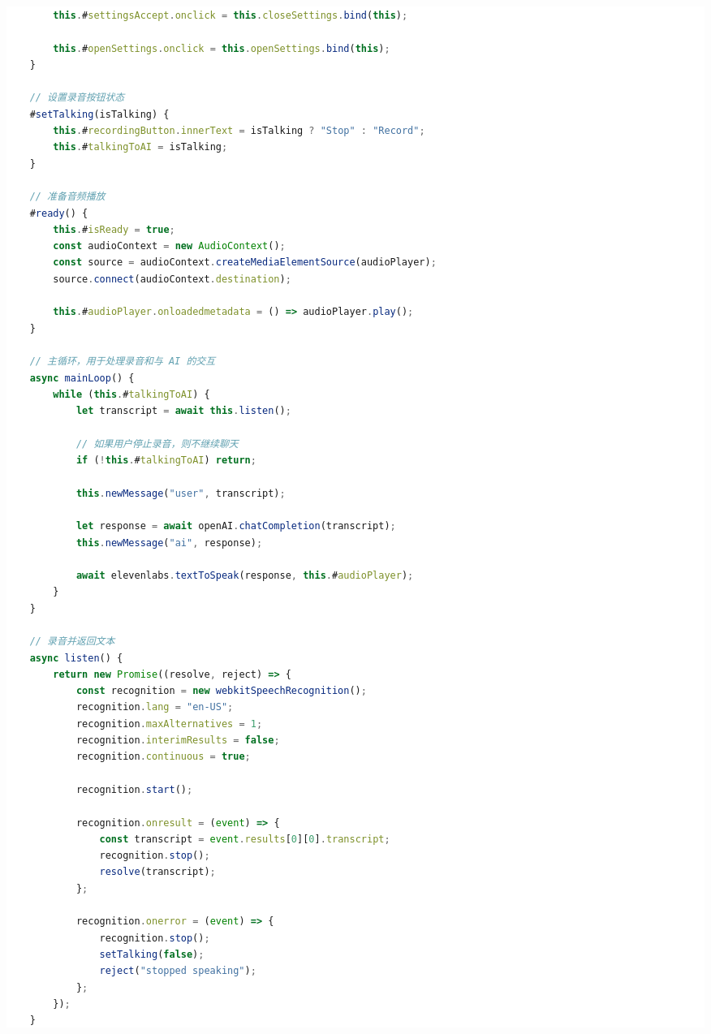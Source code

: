 ```javascript
        this.#settingsAccept.onclick = this.closeSettings.bind(this);

        this.#openSettings.onclick = this.openSettings.bind(this);
    }

    // 设置录音按钮状态
    #setTalking(isTalking) {
        this.#recordingButton.innerText = isTalking ? "Stop" : "Record";
        this.#talkingToAI = isTalking;
    }

    // 准备音频播放
    #ready() {
        this.#isReady = true;
        const audioContext = new AudioContext();
        const source = audioContext.createMediaElementSource(audioPlayer);
        source.connect(audioContext.destination);

        this.#audioPlayer.onloadedmetadata = () => audioPlayer.play();
    }

    // 主循环，用于处理录音和与 AI 的交互
    async mainLoop() {
        while (this.#talkingToAI) {
            let transcript = await this.listen();

            // 如果用户停止录音，则不继续聊天
            if (!this.#talkingToAI) return;

            this.newMessage("user", transcript);

            let response = await openAI.chatCompletion(transcript);
            this.newMessage("ai", response);

            await elevenlabs.textToSpeak(response, this.#audioPlayer);
        }
    }

    // 录音并返回文本
    async listen() {
        return new Promise((resolve, reject) => {
            const recognition = new webkitSpeechRecognition();
            recognition.lang = "en-US";
            recognition.maxAlternatives = 1;
            recognition.interimResults = false;
            recognition.continuous = true;

            recognition.start();

            recognition.onresult = (event) => {
                const transcript = event.results[0][0].transcript;
                recognition.stop();
                resolve(transcript);
            };

            recognition.onerror = (event) => {
                recognition.stop();
                setTalking(false);
                reject("stopped speaking");
            };
        });
    }

```